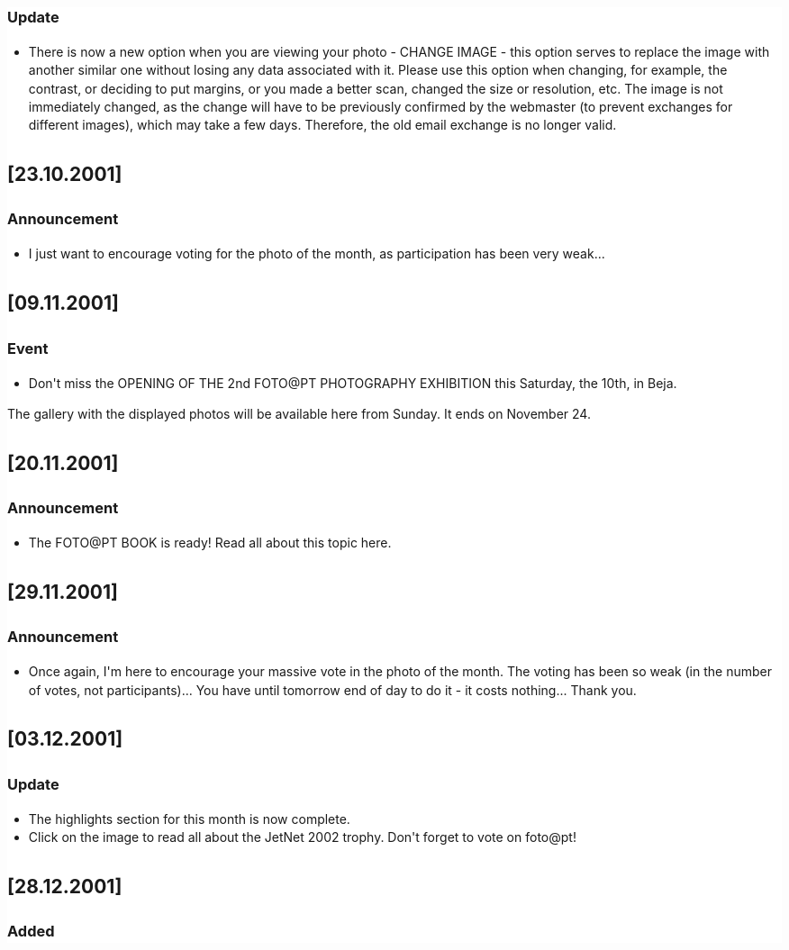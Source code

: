 ### Update

- There is now a new option when you are viewing your photo - CHANGE IMAGE - this option serves to replace the image with another similar one without losing any data associated with it. Please use this option when changing, for example, the contrast, or deciding to put margins, or you made a better scan, changed the size or resolution, etc. The image is not immediately changed, as the change will have to be previously confirmed by the webmaster (to prevent exchanges for different images), which may take a few days. Therefore, the old email exchange is no longer valid.

## [23.10.2001]

### Announcement

- I just want to encourage voting for the photo of the month, as participation has been very weak...

## [09.11.2001]

### Event

- Don't miss the OPENING OF THE 2nd FOTO@PT PHOTOGRAPHY EXHIBITION this Saturday, the 10th, in Beja.

The gallery with the displayed photos will be available here from Sunday. It ends on November 24.

## [20.11.2001]

### Announcement

- The FOTO@PT BOOK is ready! Read all about this topic here.

## [29.11.2001]

### Announcement

- Once again, I'm here to encourage your massive vote in the photo of the month. The voting has been so weak (in the number of votes, not participants)... You have until tomorrow end of day to do it - it costs nothing... Thank you.

## [03.12.2001]

### Update

- The highlights section for this month is now complete.
- Click on the image to read all about the JetNet 2002 trophy. Don't forget to vote on foto@pt!

## [28.12.2001]

### Added
